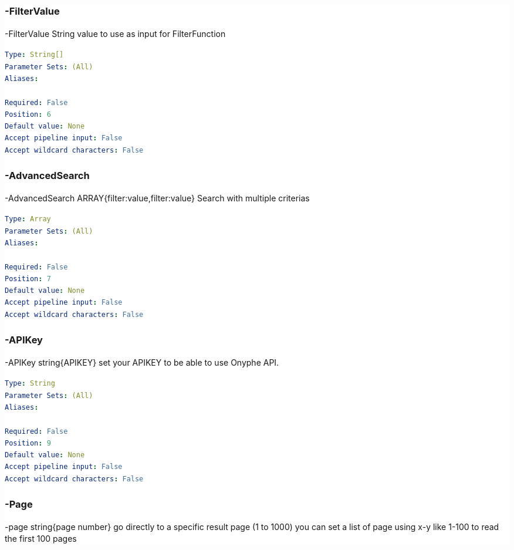 ### -FilterValue
-FilterValue String
value to use as input for FilterFunction

```yaml
Type: String[]
Parameter Sets: (All)
Aliases:

Required: False
Position: 6
Default value: None
Accept pipeline input: False
Accept wildcard characters: False
```

### -AdvancedSearch
-AdvancedSearch ARRAY{filter:value,filter:value}
Search with multiple criterias

```yaml
Type: Array
Parameter Sets: (All)
Aliases:

Required: False
Position: 7
Default value: None
Accept pipeline input: False
Accept wildcard characters: False
```

### -APIKey
-APIKey string{APIKEY}
set your APIKEY to be able to use Onyphe API.

```yaml
Type: String
Parameter Sets: (All)
Aliases:

Required: False
Position: 9
Default value: None
Accept pipeline input: False
Accept wildcard characters: False
```

### -Page
-page string{page number}
go directly to a specific result page (1 to 1000)
you can set a list of page using x-y like 1-100 to read the first 100 pages
